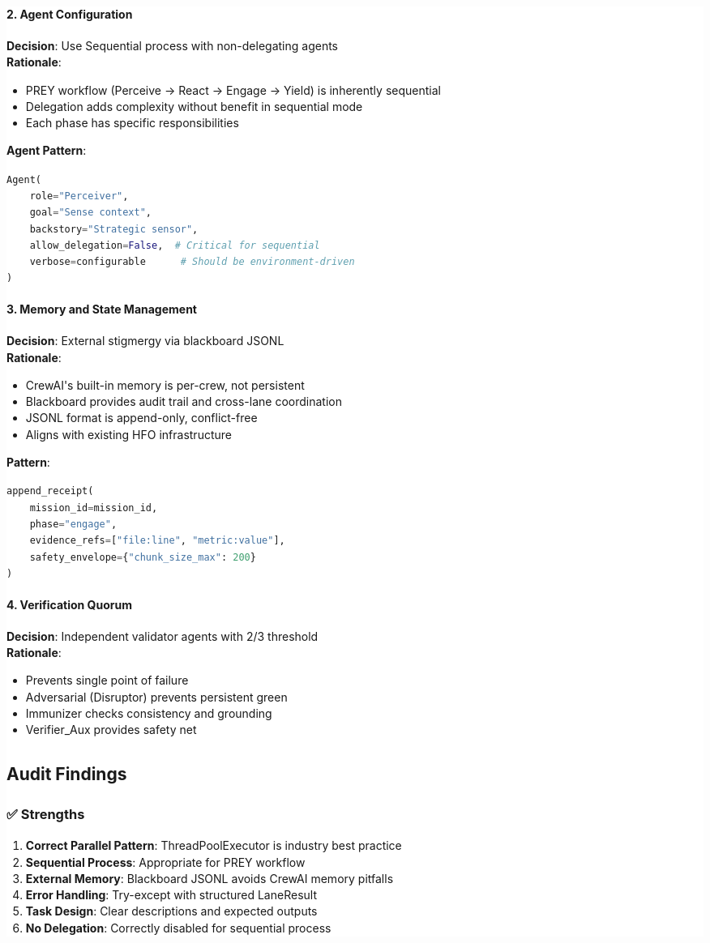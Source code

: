 #### 2. Agent Configuration

**Decision**: Use Sequential process with non-delegating agents  
**Rationale**:
- PREY workflow (Perceive → React → Engage → Yield) is inherently sequential
- Delegation adds complexity without benefit in sequential mode
- Each phase has specific responsibilities

**Agent Pattern**:
```python
Agent(
    role="Perceiver",
    goal="Sense context",
    backstory="Strategic sensor",
    allow_delegation=False,  # Critical for sequential
    verbose=configurable      # Should be environment-driven
)
```

#### 3. Memory and State Management

**Decision**: External stigmergy via blackboard JSONL  
**Rationale**:
- CrewAI's built-in memory is per-crew, not persistent
- Blackboard provides audit trail and cross-lane coordination
- JSONL format is append-only, conflict-free
- Aligns with existing HFO infrastructure

**Pattern**:
```python
append_receipt(
    mission_id=mission_id,
    phase="engage",
    evidence_refs=["file:line", "metric:value"],
    safety_envelope={"chunk_size_max": 200}
)
```

#### 4. Verification Quorum

**Decision**: Independent validator agents with 2/3 threshold  
**Rationale**:
- Prevents single point of failure
- Adversarial (Disruptor) prevents persistent green
- Immunizer checks consistency and grounding
- Verifier_Aux provides safety net

## Audit Findings

### ✅ Strengths

1. **Correct Parallel Pattern**: ThreadPoolExecutor is industry best practice
2. **Sequential Process**: Appropriate for PREY workflow
3. **External Memory**: Blackboard JSONL avoids CrewAI memory pitfalls
4. **Error Handling**: Try-except with structured LaneResult
5. **Task Design**: Clear descriptions and expected outputs
6. **No Delegation**: Correctly disabled for sequential process

